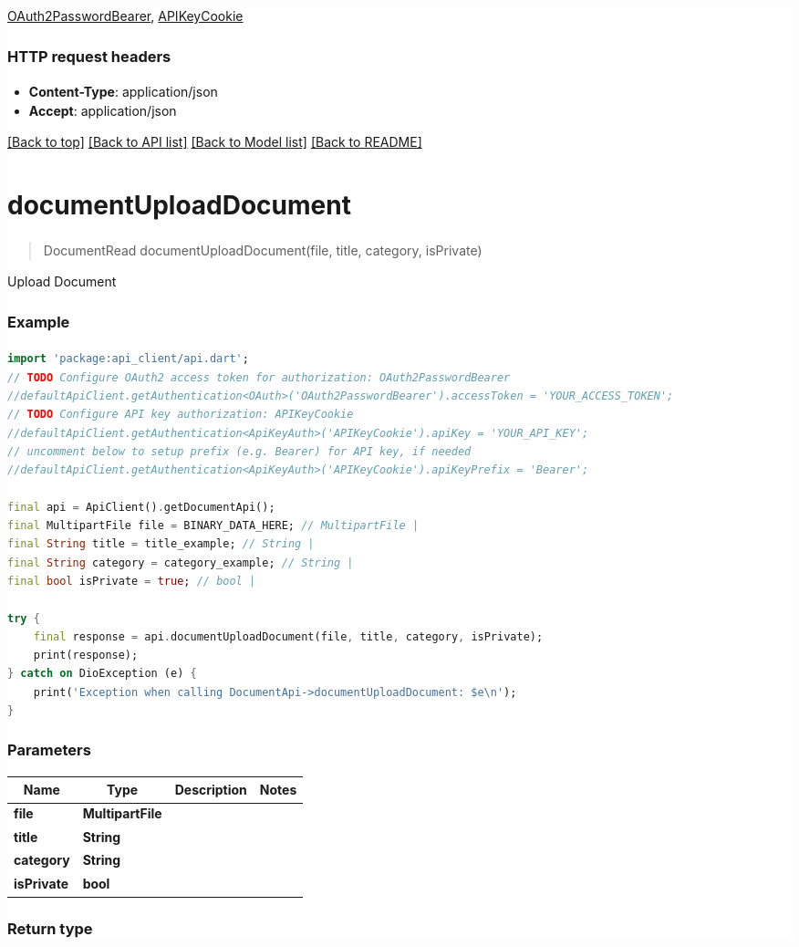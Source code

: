 [OAuth2PasswordBearer](../README.md#OAuth2PasswordBearer), [APIKeyCookie](../README.md#APIKeyCookie)

### HTTP request headers

 - **Content-Type**: application/json
 - **Accept**: application/json

[[Back to top]](#) [[Back to API list]](../README.md#documentation-for-api-endpoints) [[Back to Model list]](../README.md#documentation-for-models) [[Back to README]](../README.md)

# **documentUploadDocument**
> DocumentRead documentUploadDocument(file, title, category, isPrivate)

Upload Document

### Example
```dart
import 'package:api_client/api.dart';
// TODO Configure OAuth2 access token for authorization: OAuth2PasswordBearer
//defaultApiClient.getAuthentication<OAuth>('OAuth2PasswordBearer').accessToken = 'YOUR_ACCESS_TOKEN';
// TODO Configure API key authorization: APIKeyCookie
//defaultApiClient.getAuthentication<ApiKeyAuth>('APIKeyCookie').apiKey = 'YOUR_API_KEY';
// uncomment below to setup prefix (e.g. Bearer) for API key, if needed
//defaultApiClient.getAuthentication<ApiKeyAuth>('APIKeyCookie').apiKeyPrefix = 'Bearer';

final api = ApiClient().getDocumentApi();
final MultipartFile file = BINARY_DATA_HERE; // MultipartFile | 
final String title = title_example; // String | 
final String category = category_example; // String | 
final bool isPrivate = true; // bool | 

try {
    final response = api.documentUploadDocument(file, title, category, isPrivate);
    print(response);
} catch on DioException (e) {
    print('Exception when calling DocumentApi->documentUploadDocument: $e\n');
}
```

### Parameters

Name | Type | Description  | Notes
------------- | ------------- | ------------- | -------------
 **file** | **MultipartFile**|  | 
 **title** | **String**|  | 
 **category** | **String**|  | 
 **isPrivate** | **bool**|  | 

### Return type
